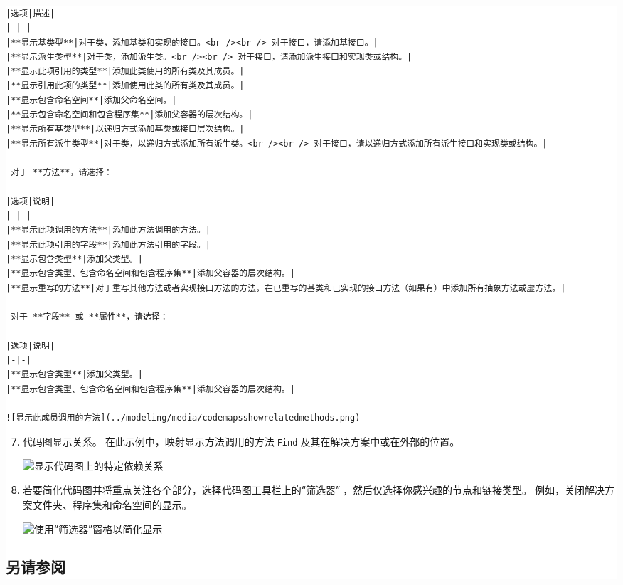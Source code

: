     |选项|描述|
    |-|-|
    |**显示基类型**|对于类，添加基类和实现的接口。<br /><br /> 对于接口，请添加基接口。|
    |**显示派生类型**|对于类，添加派生类。<br /><br /> 对于接口，请添加派生接口和实现类或结构。|
    |**显示此项引用的类型**|添加此类使用的所有类及其成员。|
    |**显示引用此项的类型**|添加使用此类的所有类及其成员。|
    |**显示包含命名空间**|添加父命名空间。|
    |**显示包含命名空间和包含程序集**|添加父容器的层次结构。|
    |**显示所有基类型**|以递归方式添加基类或接口层次结构。|
    |**显示所有派生类型**|对于类，以递归方式添加所有派生类。<br /><br /> 对于接口，请以递归方式添加所有派生接口和实现类或结构。|

     对于 **方法**，请选择：

    |选项|说明|
    |-|-|
    |**显示此项调用的方法**|添加此方法调用的方法。|
    |**显示此项引用的字段**|添加此方法引用的字段。|
    |**显示包含类型**|添加父类型。|
    |**显示包含类型、包含命名空间和包含程序集**|添加父容器的层次结构。|
    |**显示重写的方法**|对于重写其他方法或者实现接口方法的方法，在已重写的基类和已实现的接口方法（如果有）中添加所有抽象方法或虚方法。|

     对于 **字段** 或 **属性**，请选择：

    |选项|说明|
    |-|-|
    |**显示包含类型**|添加父类型。|
    |**显示包含类型、包含命名空间和包含程序集**|添加父容器的层次结构。|

    ![显示此成员调用的方法](../modeling/media/codemapsshowrelatedmethods.png)

7. 代码图显示关系。 在此示例中，映射显示方法调用的方法 `Find` 及其在解决方案中或在外部的位置。

   ![显示代码图上的特定依赖关系](../modeling/media/codemapsspecificdependenciesintro.png)

8. 若要简化代码图并将重点关注各个部分，选择代码图工具栏上的“筛选器”  ，然后仅选择你感兴趣的节点和链接类型。 例如，关闭解决方案文件夹、程序集和命名空间的显示。

   ![使用“筛选器”窗格以简化显示](../modeling/media/almcodemapfilterpane.png)

## <a name="see-also"></a>另请参阅
